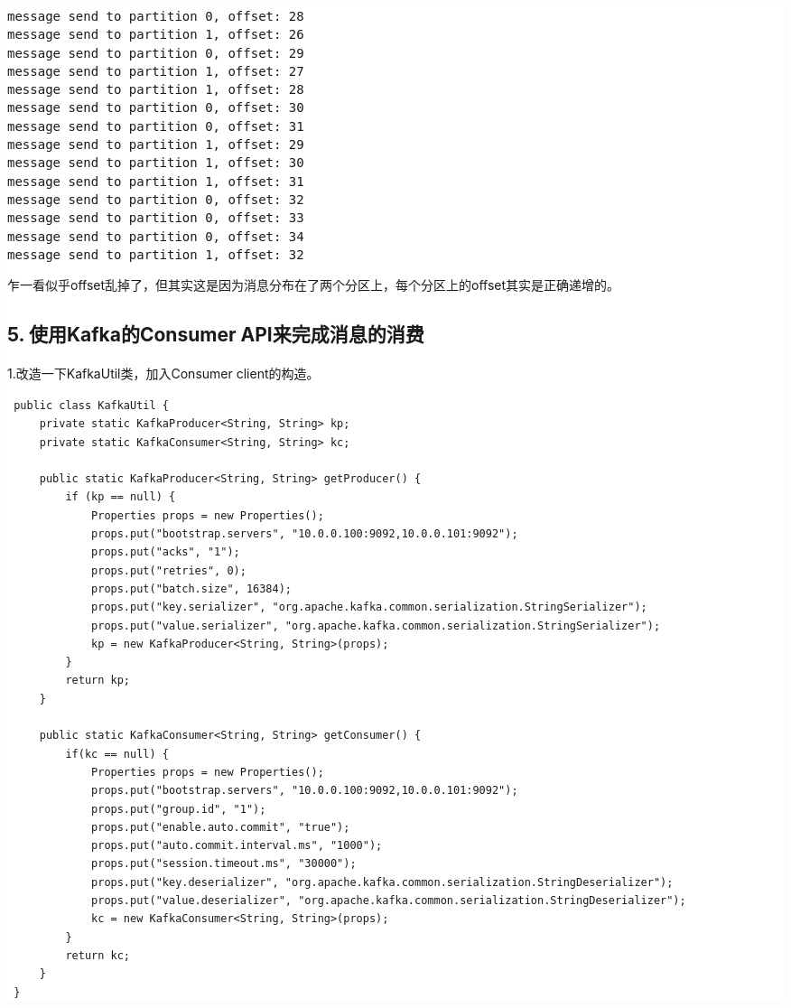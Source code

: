 <pre>
message send to partition 0, offset: 28
message send to partition 1, offset: 26
message send to partition 0, offset: 29
message send to partition 1, offset: 27
message send to partition 1, offset: 28
message send to partition 0, offset: 30
message send to partition 0, offset: 31
message send to partition 1, offset: 29
message send to partition 1, offset: 30
message send to partition 1, offset: 31
message send to partition 0, offset: 32
message send to partition 0, offset: 33
message send to partition 0, offset: 34
message send to partition 1, offset: 32
</pre>

乍一看似乎offset乱掉了，但其实这是因为消息分布在了两个分区上，每个分区上的offset其实是正确递增的。
 
## 5. 使用Kafka的Consumer API来完成消息的消费
 
1.改造一下KafkaUtil类，加入Consumer client的构造。

```
 public class KafkaUtil {  
     private static KafkaProducer<String, String> kp;  
     private static KafkaConsumer<String, String> kc;  
   
     public static KafkaProducer<String, String> getProducer() {  
         if (kp == null) {  
             Properties props = new Properties();  
             props.put("bootstrap.servers", "10.0.0.100:9092,10.0.0.101:9092");  
             props.put("acks", "1");  
             props.put("retries", 0);  
             props.put("batch.size", 16384);  
             props.put("key.serializer", "org.apache.kafka.common.serialization.StringSerializer");  
             props.put("value.serializer", "org.apache.kafka.common.serialization.StringSerializer");  
             kp = new KafkaProducer<String, String>(props);  
         }  
         return kp;  
     }  
       
     public static KafkaConsumer<String, String> getConsumer() {  
         if(kc == null) {  
             Properties props = new Properties();  
             props.put("bootstrap.servers", "10.0.0.100:9092,10.0.0.101:9092");  
             props.put("group.id", "1");  
             props.put("enable.auto.commit", "true");  
             props.put("auto.commit.interval.ms", "1000");  
             props.put("session.timeout.ms", "30000");  
             props.put("key.deserializer", "org.apache.kafka.common.serialization.StringDeserializer");  
             props.put("value.deserializer", "org.apache.kafka.common.serialization.StringDeserializer");  
             kc = new KafkaConsumer<String, String>(props);  
         }  
         return kc;  
     }  
 }  
```
